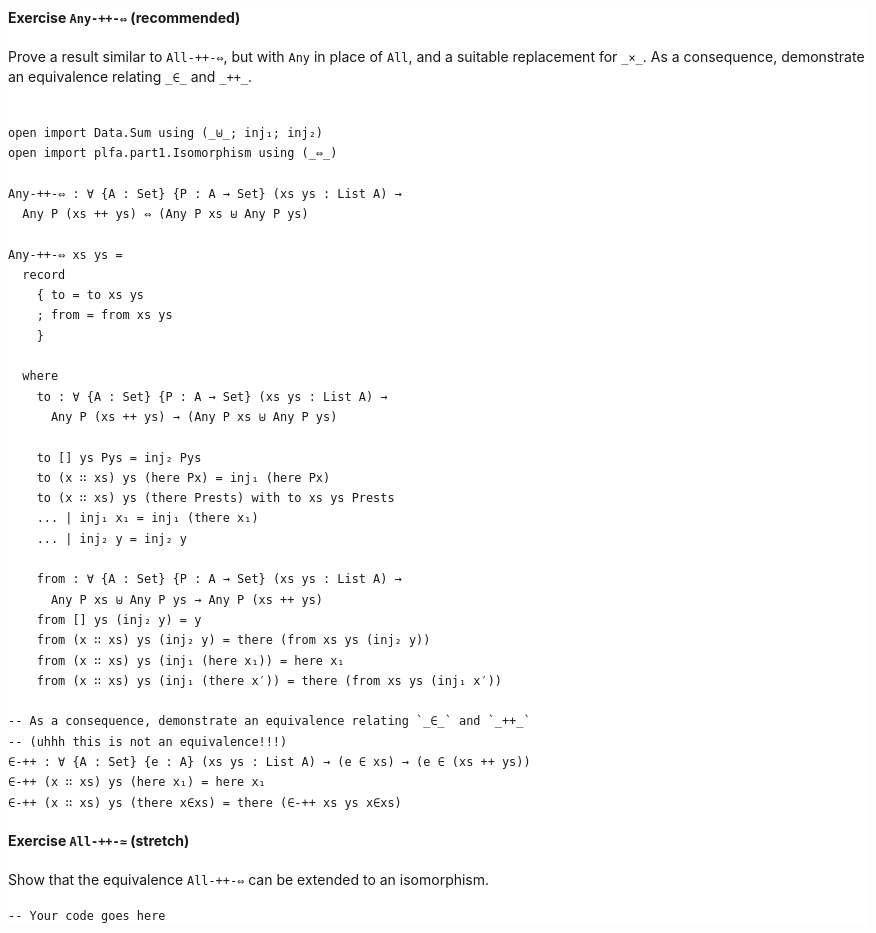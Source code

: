 
#### Exercise `Any-++-⇔` (recommended)

Prove a result similar to `All-++-⇔`, but with `Any` in place of `All`, and a suitable
replacement for `_×_`.  As a consequence, demonstrate an equivalence relating
`_∈_` and `_++_`.


```

open import Data.Sum using (_⊎_; inj₁; inj₂)
open import plfa.part1.Isomorphism using (_⇔_)

Any-++-⇔ : ∀ {A : Set} {P : A → Set} (xs ys : List A) →
  Any P (xs ++ ys) ⇔ (Any P xs ⊎ Any P ys)

Any-++-⇔ xs ys =
  record
    { to = to xs ys
    ; from = from xs ys
    }

  where
    to : ∀ {A : Set} {P : A → Set} (xs ys : List A) →
      Any P (xs ++ ys) → (Any P xs ⊎ Any P ys)

    to [] ys Pys = inj₂ Pys
    to (x ∷ xs) ys (here Px) = inj₁ (here Px)
    to (x ∷ xs) ys (there Prests) with to xs ys Prests
    ... | inj₁ x₁ = inj₁ (there x₁)
    ... | inj₂ y = inj₂ y

    from : ∀ {A : Set} {P : A → Set} (xs ys : List A) →
      Any P xs ⊎ Any P ys → Any P (xs ++ ys)
    from [] ys (inj₂ y) = y
    from (x ∷ xs) ys (inj₂ y) = there (from xs ys (inj₂ y))
    from (x ∷ xs) ys (inj₁ (here x₁)) = here x₁
    from (x ∷ xs) ys (inj₁ (there x′)) = there (from xs ys (inj₁ x′))

-- As a consequence, demonstrate an equivalence relating `_∈_` and `_++_`
-- (uhhh this is not an equivalence!!!)
∈-++ : ∀ {A : Set} {e : A} (xs ys : List A) → (e ∈ xs) → (e ∈ (xs ++ ys))
∈-++ (x ∷ xs) ys (here x₁) = here x₁
∈-++ (x ∷ xs) ys (there x∈xs) = there (∈-++ xs ys x∈xs)

```

#### Exercise `All-++-≃` (stretch)

Show that the equivalence `All-++-⇔` can be extended to an isomorphism.

```
-- Your code goes here
```

